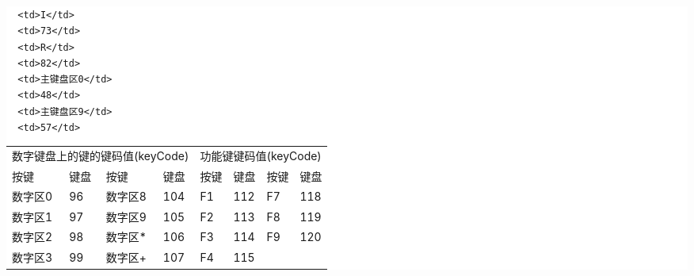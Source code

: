      <td>I</td>
      <td>73</td>
      <td>R</td>
      <td>82</td>
      <td>主键盘区0</td>
      <td>48</td>
      <td>主键盘区9</td>
      <td>57</td>
   </tr>
</table>


<table>
   <tr>
      <td colspan="4">数字键盘上的键的键码值(keyCode)</td>
      <td colspan="4">功能键键码值(keyCode)</td>
   </tr>
   <tr>
      <td>按键</td>
      <td>键盘</td>
      <td>按键</td>
      <td>键盘</td>
      <td>按键</td>
      <td>键盘</td>
      <td>按键</td>
      <td>键盘</td>
   </tr>
   <tr>
      <td>数字区0</td>
      <td>96</td>
      <td>数字区8</td>
      <td>104</td>
      <td>F1</td>
      <td>112</td>
      <td>F7</td>
      <td>118</td>
   </tr>
   <tr>
      <td>数字区1</td>
      <td>97</td>
      <td>数字区9</td>
      <td>105</td>
      <td>F2</td>
      <td>113</td>
      <td>F8</td>
      <td>119</td>
   </tr>
   <tr>
      <td>数字区2</td>
      <td>98</td>
      <td>数字区*</td>
      <td>106</td>
      <td>F3</td>
      <td>114</td>
      <td>F9</td>
      <td>120</td>
   </tr>
   <tr>
      <td>数字区3</td>
      <td>99</td>
      <td>数字区+</td>
      <td>107</td>
      <td>F4</td>
      <td>115</td>